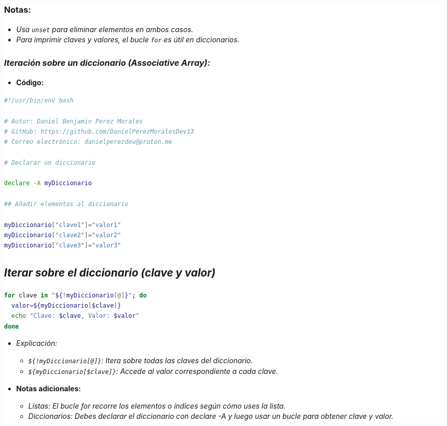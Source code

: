 ### **Notas:**

- *Usa `unset` para eliminar elementos en ambos casos.*
- *Para imprimir claves y valores, el bucle `for` es útil en diccionarios.*

### ***Iteración sobre un diccionario (Associative Array):***

- **Código:**

```bash
#!/usr/bin/env bash

# Autor: Daniel Benjamin Perez Morales
# GitHub: https://github.com/DanielPerezMoralesDev13
# Correo electrónico: danielperezdev@proton.me

# Declarar un diccionario

declare -A myDiccionario

## Añadir elementos al diccionario

myDiccionario["clave1"]="valor1"
myDiccionario["clave2"]="valor2"
myDiccionario["clave3"]="valor3"
```

## ***Iterar sobre el diccionario (clave y valor)***

```bash
for clave in "${!myDiccionario[@]}"; do
  valor=${myDiccionario[$clave]}
  echo "Clave: $clave, Valor: $valor"
done
```

- *Explicación:*
  - *`${!myDiccionario[@]}`: Itera sobre todas las claves del diccionario.*
  - *`${myDiccionario[$clave]}`: Accede al valor correspondiente a cada clave.*

- **Notas adicionales:**

  - *Listas: El bucle for recorre los elementos o índices según cómo uses la lista.*
  - *Diccionarios: Debes declarar el diccionario con declare -A y luego usar un bucle para obtener clave y valor.*
